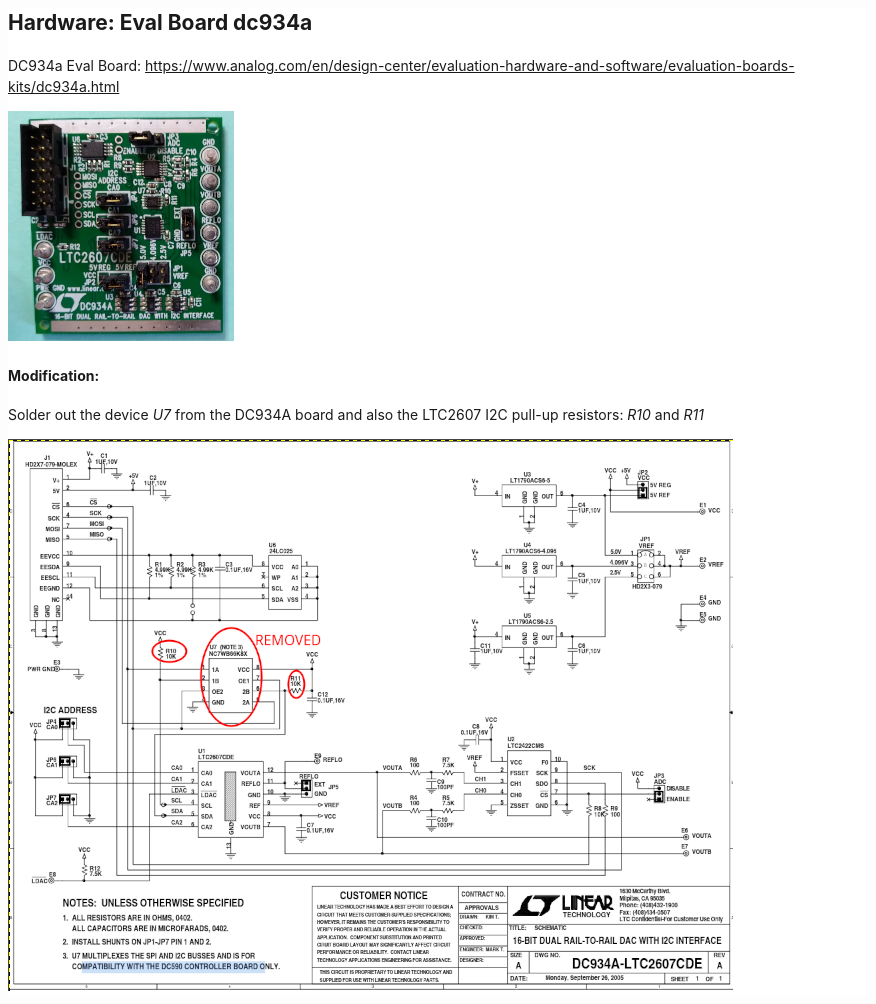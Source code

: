 ## Hardware: Eval Board dc934a

DC934a Eval Board: https://www.analog.com/en/design-center/evaluation-hardware-and-software/evaluation-boards-kits/dc934a.html

![DC934a Module](../iio__dc934a__ltc2607-dac-ltc2422-adc-via-i2c/pics/dc934a.png)  

#### Modification:
Solder out the device _U7_ from the DC934A board and also the LTC2607 I2C pull-up resistors: _R10_ and _R11_  

![DC934a Schema](../iio__dc934a__ltc2607-dac-ltc2422-adc-via-i2c/pics/dc934a_schema.png)  